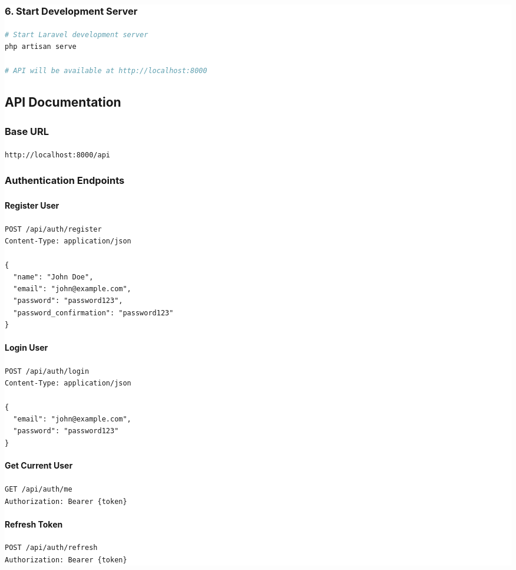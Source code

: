 ### 6. Start Development Server
```bash
# Start Laravel development server
php artisan serve

# API will be available at http://localhost:8000
```

## API Documentation

### Base URL
```
http://localhost:8000/api
```

### Authentication Endpoints

#### Register User
```http
POST /api/auth/register
Content-Type: application/json

{
  "name": "John Doe",
  "email": "john@example.com",
  "password": "password123",
  "password_confirmation": "password123"
}
```

#### Login User
```http
POST /api/auth/login
Content-Type: application/json

{
  "email": "john@example.com",
  "password": "password123"
}
```

#### Get Current User
```http
GET /api/auth/me
Authorization: Bearer {token}
```

#### Refresh Token
```http
POST /api/auth/refresh
Authorization: Bearer {token}
```
